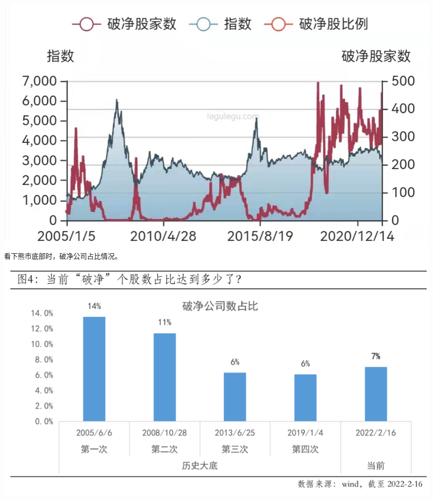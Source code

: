 ![](../../.vuepress/public/img/article/503.png)

看下熊市底部时，破净公司占比情况。

![](../../.vuepress/public/img/article/504.png)
